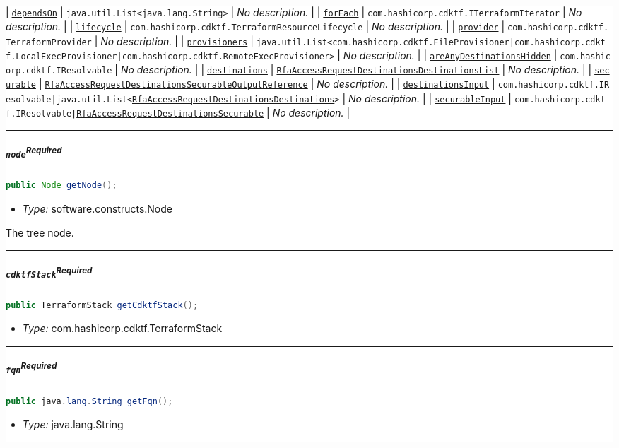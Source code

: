 | <code><a href="#@cdktf/provider-databricks.rfaAccessRequestDestinations.RfaAccessRequestDestinations.property.dependsOn">dependsOn</a></code> | <code>java.util.List<java.lang.String></code> | *No description.* |
| <code><a href="#@cdktf/provider-databricks.rfaAccessRequestDestinations.RfaAccessRequestDestinations.property.forEach">forEach</a></code> | <code>com.hashicorp.cdktf.ITerraformIterator</code> | *No description.* |
| <code><a href="#@cdktf/provider-databricks.rfaAccessRequestDestinations.RfaAccessRequestDestinations.property.lifecycle">lifecycle</a></code> | <code>com.hashicorp.cdktf.TerraformResourceLifecycle</code> | *No description.* |
| <code><a href="#@cdktf/provider-databricks.rfaAccessRequestDestinations.RfaAccessRequestDestinations.property.provider">provider</a></code> | <code>com.hashicorp.cdktf.TerraformProvider</code> | *No description.* |
| <code><a href="#@cdktf/provider-databricks.rfaAccessRequestDestinations.RfaAccessRequestDestinations.property.provisioners">provisioners</a></code> | <code>java.util.List<com.hashicorp.cdktf.FileProvisioner\|com.hashicorp.cdktf.LocalExecProvisioner\|com.hashicorp.cdktf.RemoteExecProvisioner></code> | *No description.* |
| <code><a href="#@cdktf/provider-databricks.rfaAccessRequestDestinations.RfaAccessRequestDestinations.property.areAnyDestinationsHidden">areAnyDestinationsHidden</a></code> | <code>com.hashicorp.cdktf.IResolvable</code> | *No description.* |
| <code><a href="#@cdktf/provider-databricks.rfaAccessRequestDestinations.RfaAccessRequestDestinations.property.destinations">destinations</a></code> | <code><a href="#@cdktf/provider-databricks.rfaAccessRequestDestinations.RfaAccessRequestDestinationsDestinationsList">RfaAccessRequestDestinationsDestinationsList</a></code> | *No description.* |
| <code><a href="#@cdktf/provider-databricks.rfaAccessRequestDestinations.RfaAccessRequestDestinations.property.securable">securable</a></code> | <code><a href="#@cdktf/provider-databricks.rfaAccessRequestDestinations.RfaAccessRequestDestinationsSecurableOutputReference">RfaAccessRequestDestinationsSecurableOutputReference</a></code> | *No description.* |
| <code><a href="#@cdktf/provider-databricks.rfaAccessRequestDestinations.RfaAccessRequestDestinations.property.destinationsInput">destinationsInput</a></code> | <code>com.hashicorp.cdktf.IResolvable\|java.util.List<<a href="#@cdktf/provider-databricks.rfaAccessRequestDestinations.RfaAccessRequestDestinationsDestinations">RfaAccessRequestDestinationsDestinations</a>></code> | *No description.* |
| <code><a href="#@cdktf/provider-databricks.rfaAccessRequestDestinations.RfaAccessRequestDestinations.property.securableInput">securableInput</a></code> | <code>com.hashicorp.cdktf.IResolvable\|<a href="#@cdktf/provider-databricks.rfaAccessRequestDestinations.RfaAccessRequestDestinationsSecurable">RfaAccessRequestDestinationsSecurable</a></code> | *No description.* |

---

##### `node`<sup>Required</sup> <a name="node" id="@cdktf/provider-databricks.rfaAccessRequestDestinations.RfaAccessRequestDestinations.property.node"></a>

```java
public Node getNode();
```

- *Type:* software.constructs.Node

The tree node.

---

##### `cdktfStack`<sup>Required</sup> <a name="cdktfStack" id="@cdktf/provider-databricks.rfaAccessRequestDestinations.RfaAccessRequestDestinations.property.cdktfStack"></a>

```java
public TerraformStack getCdktfStack();
```

- *Type:* com.hashicorp.cdktf.TerraformStack

---

##### `fqn`<sup>Required</sup> <a name="fqn" id="@cdktf/provider-databricks.rfaAccessRequestDestinations.RfaAccessRequestDestinations.property.fqn"></a>

```java
public java.lang.String getFqn();
```

- *Type:* java.lang.String

---

